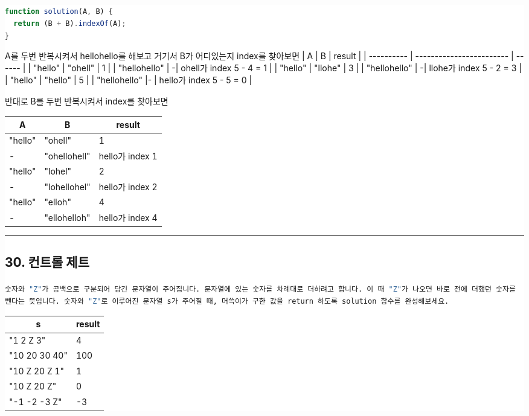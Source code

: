 ```js
function solution(A, B) {
  return (B + B).indexOf(A);
}
```

A를 두번 반복시켜서 hellohello를 해보고 거기서 B가 어디있는지 index를 찾아보면
| A | B | result |
| ---------- | ------------------------ | ------ |
| "hello" | "ohell" | 1 |
| "hellohello" | -| ohell가 index 5 - 4 = 1 |
| "hello" | "llohe" | 3 |
| "hellohello" | -| llohe가 index 5 - 2 = 3 |
| "hello" | "hello" | 5 |
| "hellohello" |- | hello가 index 5 - 5 = 0 |

반대로 B를 두번 반복시켜서 index를 찾아보면

| A       | B            | result          |
| ------- | ------------ | --------------- |
| "hello" | "ohell"      | 1               |
| -       | "ohellohell" | hello가 index 1 |
| "hello" | "lohel"      | 2               |
| -       | "lohellohel" | hello가 index 2 |
| "hello" | "elloh"      | 4               |
| -       | "ellohelloh" | hello가 index 4 |

---

## 30. 컨트롤 제트

```bash
숫자와 "Z"가 공백으로 구분되어 담긴 문자열이 주어집니다. 문자열에 있는 숫자를 차례대로 더하려고 합니다. 이 때 "Z"가 나오면 바로 전에 더했던 숫자를 뺀다는 뜻입니다. 숫자와 "Z"로 이루어진 문자열 s가 주어질 때, 머쓱이가 구한 값을 return 하도록 solution 함수를 완성해보세요.
```

| s             | result |
| ------------- | ------ |
| "1 2 Z 3"     | 4      |
| "10 20 30 40" | 100    |
| "10 Z 20 Z 1" | 1      |
| "10 Z 20 Z"   | 0      |
| "-1 -2 -3 Z"  | -3     |
